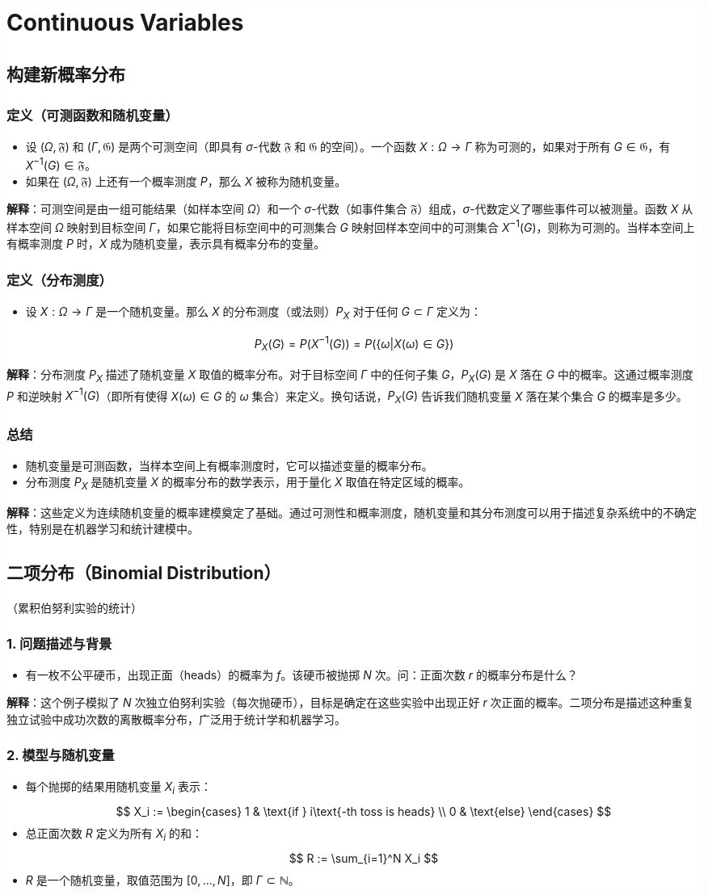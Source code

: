 # Continuous Variables

## 构建新概率分布

### 定义（可测函数和随机变量）

- 设 $(\Omega, \mathfrak{F})$ 和 $(\Gamma, \mathfrak{G})$ 是两个可测空间（即具有 $\sigma$-代数 $\mathfrak{F}$ 和 $\mathfrak{G}$ 的空间）。一个函数 $X: \Omega \rightarrow \Gamma$ 称为可测的，如果对于所有 $G \in \mathfrak{G}$，有 $X^{-1}(G) \in \mathfrak{F}$。
- 如果在 $(\Omega, \mathfrak{F})$ 上还有一个概率测度 $P$，那么 $X$ 被称为随机变量。

**解释**：可测空间是由一组可能结果（如样本空间 $\Omega$）和一个 $\sigma$-代数（如事件集合 $\mathfrak{F}$）组成，$\sigma$-代数定义了哪些事件可以被测量。函数 $X$ 从样本空间 $\Omega$ 映射到目标空间 $\Gamma$，如果它能将目标空间中的可测集合 $G$ 映射回样本空间中的可测集合 $X^{-1}(G)$，则称为可测的。当样本空间上有概率测度 $P$ 时，$X$ 成为随机变量，表示具有概率分布的变量。

### 定义（分布测度）

- 设 $X: \Omega \rightarrow \Gamma$ 是一个随机变量。那么 $X$ 的分布测度（或法则）$P_X$ 对于任何 $G \subset \Gamma$ 定义为：

$$
P_X(G) = P(X^{-1}(G)) = P(\{\omega | X(\omega) \in G\})
$$

**解释**：分布测度 $P_X$ 描述了随机变量 $X$ 取值的概率分布。对于目标空间 $\Gamma$ 中的任何子集 $G$，$P_X(G)$ 是 $X$ 落在 $G$ 中的概率。这通过概率测度 $P$ 和逆映射 $X^{-1}(G)$（即所有使得 $X(\omega) \in G$ 的 $\omega$ 集合）来定义。换句话说，$P_X(G)$ 告诉我们随机变量 $X$ 落在某个集合 $G$ 的概率是多少。

### 总结

- 随机变量是可测函数，当样本空间上有概率测度时，它可以描述变量的概率分布。
- 分布测度 $P_X$ 是随机变量 $X$ 的概率分布的数学表示，用于量化 $X$ 取值在特定区域的概率。

**解释**：这些定义为连续随机变量的概率建模奠定了基础。通过可测性和概率测度，随机变量和其分布测度可以用于描述复杂系统中的不确定性，特别是在机器学习和统计建模中。

## 二项分布（Binomial Distribution）

（累积伯努利实验的统计）

### 1. 问题描述与背景

- 有一枚不公平硬币，出现正面（heads）的概率为 $f$。该硬币被抛掷 $N$ 次。问：正面次数 $r$ 的概率分布是什么？

**解释**：这个例子模拟了 $N$ 次独立伯努利实验（每次抛硬币），目标是确定在这些实验中出现正好 $r$ 次正面的概率。二项分布是描述这种重复独立试验中成功次数的离散概率分布，广泛用于统计学和机器学习。

### 2. 模型与随机变量

- 每个抛掷的结果用随机变量 $X_i$ 表示：
  $$ X_i := \begin{cases} 1 & \text{if } i\text{-th toss is heads} \\ 0 & \text{else} \end{cases} $$
- 总正面次数 $R$ 定义为所有 $X_i$ 的和：
  $$ R := \sum_{i=1}^N X_i $$
- $R$ 是一个随机变量，取值范围为 $[0, \dots, N]$，即 $\Gamma \subset \mathbb{N}$。
